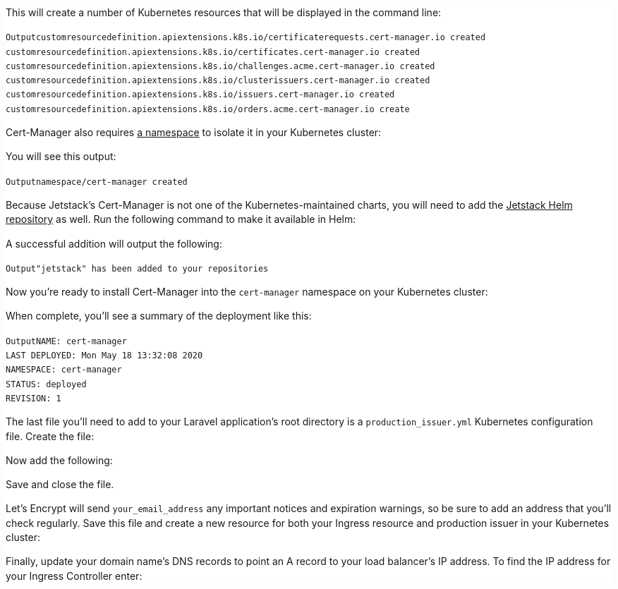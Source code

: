 This will create a number of Kubernetes resources that will be displayed in the command line:

```
Outputcustomresourcedefinition.apiextensions.k8s.io/certificaterequests.cert-manager.io created
customresourcedefinition.apiextensions.k8s.io/certificates.cert-manager.io created
customresourcedefinition.apiextensions.k8s.io/challenges.acme.cert-manager.io created
customresourcedefinition.apiextensions.k8s.io/clusterissuers.cert-manager.io created
customresourcedefinition.apiextensions.k8s.io/issuers.cert-manager.io created
customresourcedefinition.apiextensions.k8s.io/orders.acme.cert-manager.io create

```

Cert-Manager also requires [a namespace](https://kubernetes.io/docs/concepts/overview/working-with-objects/namespaces/) to isolate it in your Kubernetes cluster:

You will see this output:

```
Outputnamespace/cert-manager created

```

Because Jetstack’s Cert-Manager is not one of the Kubernetes-maintained charts, you will need to add the [Jetstack Helm repository](https://charts.jetstack.io/) as well. Run the following command to make it available in Helm:

A successful addition will output the following:

```
Output"jetstack" has been added to your repositories

```

Now you’re ready to install Cert-Manager into the `cert-manager` namespace on your Kubernetes cluster:

When complete, you’ll see a summary of the deployment like this:

```
OutputNAME: cert-manager
LAST DEPLOYED: Mon May 18 13:32:08 2020
NAMESPACE: cert-manager
STATUS: deployed
REVISION: 1

```

The last file you’ll need to add to your Laravel application’s root directory is a `production_issuer.yml` Kubernetes configuration file. Create the file:

Now add the following:

Save and close the file.

Let’s Encrypt will send `your_email_address` any important notices and expiration warnings, so be sure to add an address that you’ll check regularly. Save this file and create a new resource for both your Ingress resource and production issuer in your Kubernetes cluster:

Finally, update your domain name’s DNS records to point an A record to your load balancer’s IP address. To find the IP address for your Ingress Controller enter:
